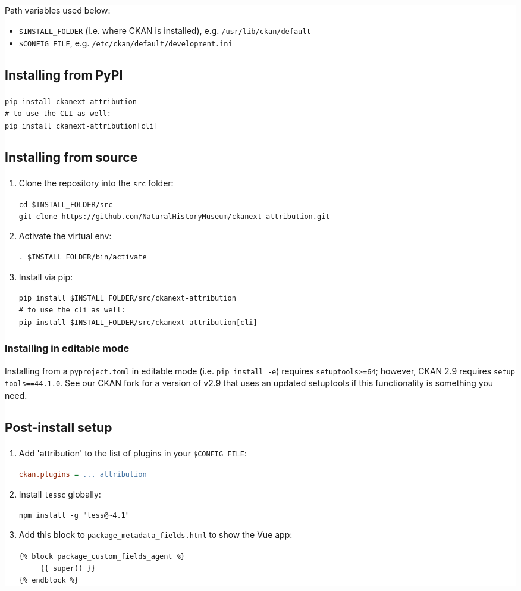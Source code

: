 Path variables used below:
- `$INSTALL_FOLDER` (i.e. where CKAN is installed), e.g. `/usr/lib/ckan/default`
- `$CONFIG_FILE`, e.g. `/etc/ckan/default/development.ini`

## Installing from PyPI

```shell
pip install ckanext-attribution
# to use the CLI as well:
pip install ckanext-attribution[cli]
```

## Installing from source

1. Clone the repository into the `src` folder:
   ```shell
   cd $INSTALL_FOLDER/src
   git clone https://github.com/NaturalHistoryMuseum/ckanext-attribution.git
   ```

2. Activate the virtual env:
   ```shell
   . $INSTALL_FOLDER/bin/activate
   ```

3. Install via pip:
   ```shell
   pip install $INSTALL_FOLDER/src/ckanext-attribution
   # to use the cli as well:
   pip install $INSTALL_FOLDER/src/ckanext-attribution[cli]
   ```

### Installing in editable mode

Installing from a `pyproject.toml` in editable mode (i.e. `pip install -e`) requires `setuptools>=64`; however, CKAN 2.9 requires `setuptools==44.1.0`. See [our CKAN fork](https://github.com/NaturalHistoryMuseum/ckan) for a version of v2.9 that uses an updated setuptools if this functionality is something you need.

## Post-install setup

1. Add 'attribution' to the list of plugins in your `$CONFIG_FILE`:
   ```ini
   ckan.plugins = ... attribution
   ```

2. Install `lessc` globally:
   ```shell
   npm install -g "less@~4.1"
   ```

3. Add this block to `package_metadata_fields.html` to show the Vue app:
   ```jinja2
   {% block package_custom_fields_agent %}
        {{ super() }}
   {% endblock %}
   ```
